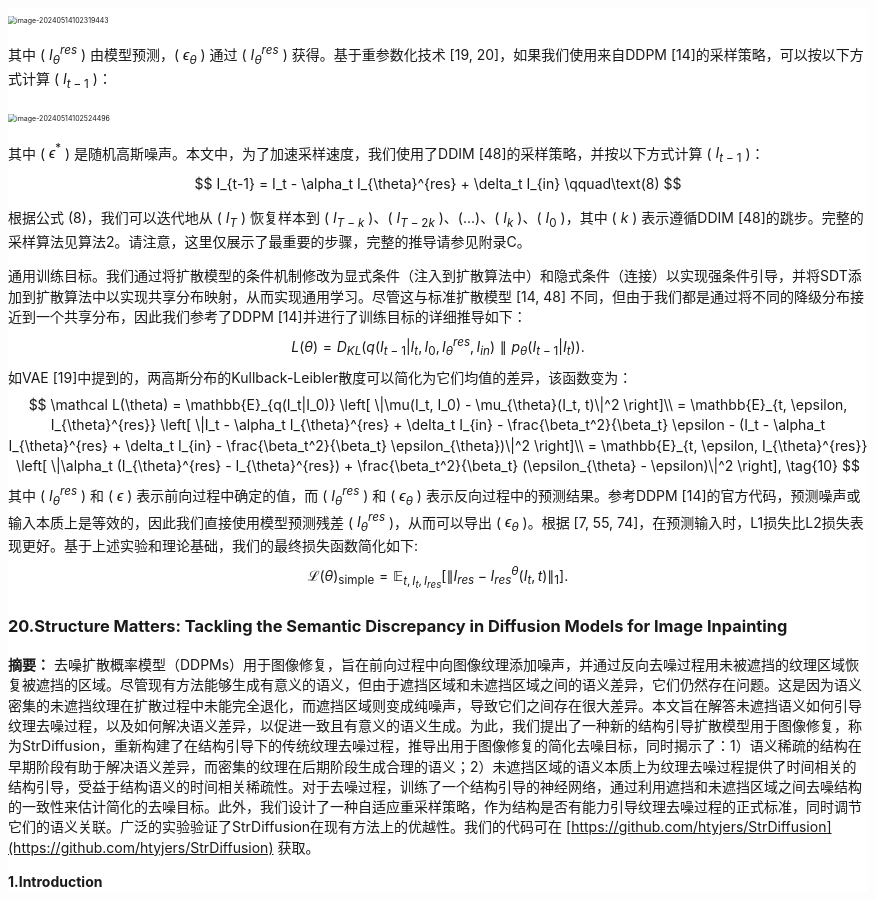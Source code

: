 <img src="/Users/huangqiuzhao/blog/source/_posts/论文阅读/image-20240514102319443.png" alt="image-20240514102319443" style="zoom:50%;" />

其中 \( $I_{\theta}^{res}$ \) 由模型预测，\( $\epsilon_{\theta}$ \) 通过 \( $I_{\theta}^{res}$ \) 获得。基于重参数化技术 [19, 20]，如果我们使用来自DDPM [14]的采样策略，可以按以下方式计算 \( $I_{t-1}$ \)：

<img src="/Users/huangqiuzhao/blog/source/_posts/论文阅读/image-20240514102524496.png" alt="image-20240514102524496" style="zoom:50%;" />

其中 \( $\epsilon^*$ \) 是随机高斯噪声。本文中，为了加速采样速度，我们使用了DDIM [48]的采样策略，并按以下方式计算 \( $I_{t-1}$ \)：
$$
 I_{t-1} = I_t - \alpha_t I_{\theta}^{res} + \delta_t I_{in}  \qquad\text(8)
$$


根据公式 (8)，我们可以迭代地从 \( $I_T$ \) 恢复样本到 \( $I_{T-k}$ \)、\( $I_{T-2k}$ \)、\(...\)、\( $I_k$ \)、\( $I_0$ \)，其中 \( $k$ \) 表示遵循DDIM [48]的跳步。完整的采样算法见算法2。请注意，这里仅展示了最重要的步骤，完整的推导请参见附录C。

通用训练目标。我们通过将扩散模型的条件机制修改为显式条件（注入到扩散算法中）和隐式条件（连接）以实现强条件引导，并将SDT添加到扩散算法中以实现共享分布映射，从而实现通用学习。尽管这与标准扩散模型 [14, 48] 不同，但由于我们都是通过将不同的降级分布接近到一个共享分布，因此我们参考了DDPM [14]并进行了训练目标的详细推导如下：
$$
L(\theta) = D_{KL}(q(I_{t-1}|I_t, I_0, I_{\theta}^{res}, I_{in}) \parallel p_{\theta}(I_{t-1}|I_t)).  \tag{9}
$$
如VAE [19]中提到的，两高斯分布的Kullback-Leibler散度可以简化为它们均值的差异，该函数变为：
$$
\mathcal L(\theta) = \mathbb{E}_{q(I_t|I_0)} \left[ \|\mu(I_t, I_0) - \mu_{\theta}(I_t, t)\|^2 \right]\\
= \mathbb{E}_{t, \epsilon, I_{\theta}^{res}} \left[ \|I_t - \alpha_t I_{\theta}^{res} + \delta_t I_{in} - \frac{\beta_t^2}{\beta_t} \epsilon - (I_t - \alpha_t I_{\theta}^{res} + \delta_t I_{in} - \frac{\beta_t^2}{\beta_t} \epsilon_{\theta})\|^2 \right]\\
= \mathbb{E}_{t, \epsilon, I_{\theta}^{res}} \left[ \|\alpha_t (I_{\theta}^{res} - I_{\theta}^{res}) + \frac{\beta_t^2}{\beta_t} (\epsilon_{\theta} - \epsilon)\|^2 \right], \tag{10}
$$
其中 \( $I_{\theta}^{res}$ \) 和 \( $\epsilon$ \) 表示前向过程中确定的值，而 \( $I_{\theta}^{res}$ \) 和 \( $\epsilon_{\theta}$ \) 表示反向过程中的预测结果。参考DDPM [14]的官方代码，预测噪声或输入本质上是等效的，因此我们直接使用模型预测残差 \( $I_{\theta}^{res}$ \)，从而可以导出 \( $\epsilon_{\theta}$ \)。根据 [7, 55, 74]，在预测输入时，L1损失比L2损失表现更好。基于上述实验和理论基础，我们的最终损失函数简化如下:
$$
\mathcal L(\theta)_{\text{simple}} = \mathbb{E}_{t, I_t, I_{res}} \left[ \|I_{res} - I^{\theta}_{res}(I_t, t)\|_1 \right].  \tag{11}
$$


### 20.Structure Matters: Tackling the Semantic Discrepancy in Diffusion Models for Image Inpainting

**摘要：** 去噪扩散概率模型（DDPMs）用于图像修复，旨在前向过程中向图像纹理添加噪声，并通过反向去噪过程用未被遮挡的纹理区域恢复被遮挡的区域。尽管现有方法能够生成有意义的语义，但由于遮挡区域和未遮挡区域之间的语义差异，它们仍然存在问题。这是因为语义密集的未遮挡纹理在扩散过程中未能完全退化，而遮挡区域则变成纯噪声，导致它们之间存在很大差异。本文旨在解答未遮挡语义如何引导纹理去噪过程，以及如何解决语义差异，以促进一致且有意义的语义生成。为此，我们提出了一种新的结构引导扩散模型用于图像修复，称为StrDiffusion，重新构建了在结构引导下的传统纹理去噪过程，推导出用于图像修复的简化去噪目标，同时揭示了：1）语义稀疏的结构在早期阶段有助于解决语义差异，而密集的纹理在后期阶段生成合理的语义；2）未遮挡区域的语义本质上为纹理去噪过程提供了时间相关的结构引导，受益于结构语义的时间相关稀疏性。对于去噪过程，训练了一个结构引导的神经网络，通过利用遮挡和未遮挡区域之间去噪结构的一致性来估计简化的去噪目标。此外，我们设计了一种自适应重采样策略，作为结构是否有能力引导纹理去噪过程的正式标准，同时调节它们的语义关联。广泛的实验验证了StrDiffusion在现有方法上的优越性。我们的代码可在 [https://github.com/htyjers/StrDiffusion](https://github.com/htyjers/StrDiffusion) 获取。

**1.Introduction**
